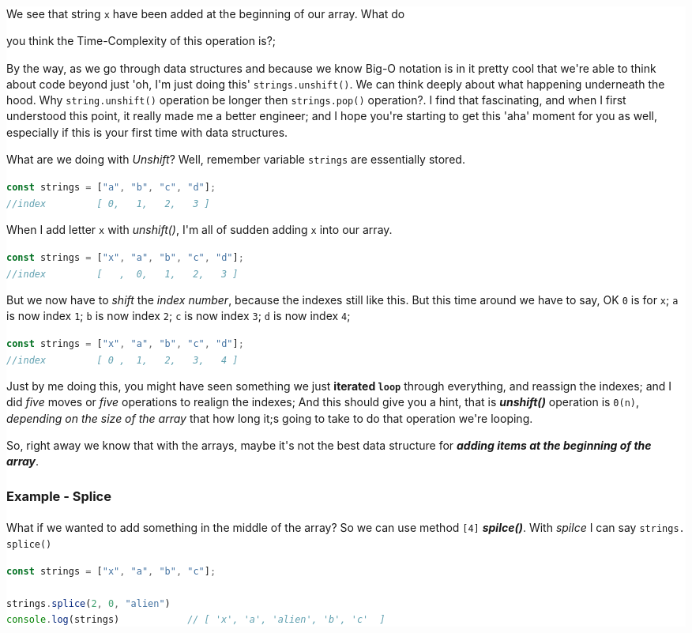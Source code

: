 We see that string `x` have been added at the beginning of our array. What do

you think the Time-Complexity of this operation is?;

By the way, as we go through data structures and because we know Big-O notation
is in it pretty cool that we're able to think about code beyond just 'oh, I'm
just doing this' `strings.unshift()`. We can think deeply about what happening
underneath the hood. Why `string.unshift()` operation be longer then
`strings.pop()` operation?. I find that fascinating, and when I first understood
this point, it really made me a better engineer; and I hope you're starting to
get this 'aha' moment for you as well, especially if this is your first time
with data structures.

What are we doing with _Unshift_? Well, remember variable `strings` are
essentially stored.


```javascript
const strings = ["a", "b", "c", "d"];
//index         [ 0,   1,   2,   3 ]
```


When I add letter `x` with _unshift()_, I'm all of sudden adding `x` into our
array.


```javascript
const strings = ["x", "a", "b", "c", "d"];
//index         [   ,  0,   1,   2,   3 ]
```


But we now have to _shift_ the _index number_, because the indexes still like
this. But this time around we have to say, OK `0` is for `x`; `a` is now index `1`;
`b` is now index `2`; `c` is now index `3`; `d` is now index `4`;


```javascript
const strings = ["x", "a", "b", "c", "d"];
//index         [ 0 ,  1,   2,   3,   4 ]
```


Just by me doing this, you might have seen something we just **iterated `loop`**
through everything, and  reassign the indexes; and I did _five_ moves or _five_
operations to realign the indexes; And this should give you a hint, that is
**_unshift()_** operation is `0(n)`, _depending on the size of the array_ that
how long it;s going to take to do that operation we're looping.

So, right away we know that with the arrays, maybe it's not the best data
structure for **_adding items at the beginning of the array_**.

### Example - Splice

What if we wanted to add something in the middle of the array? So we can use
method `[4]` **_spilce()_**. With _spilce_ I can say `strings.splice()`


```javascript
const strings = ["x", "a", "b", "c"];

strings.splice(2, 0, "alien")
console.log(strings)            // [ 'x', 'a', 'alien', 'b', 'c'  ]
```
